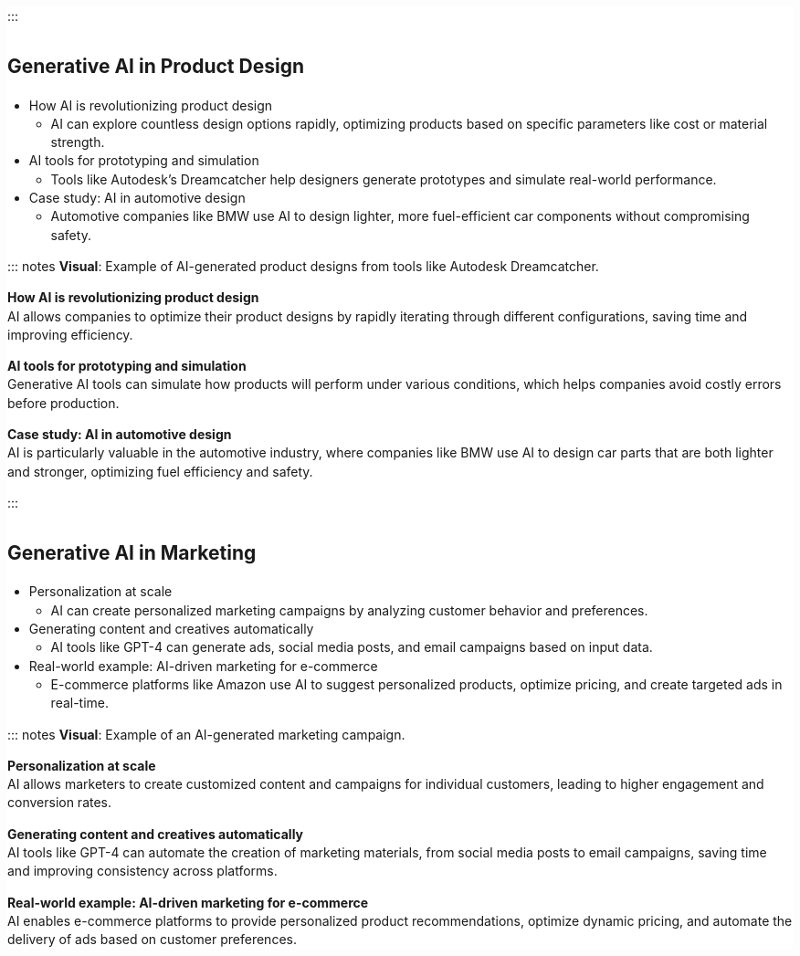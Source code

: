 :::

## **Generative AI in Product Design**

- How AI is revolutionizing product design
    * AI can explore countless design options rapidly, optimizing products based on specific parameters like cost or material strength.
- AI tools for prototyping and simulation
    * Tools like Autodesk’s Dreamcatcher help designers generate prototypes and simulate real-world performance.
- Case study: AI in automotive design
    * Automotive companies like BMW use AI to design lighter, more fuel-efficient car components without compromising safety.

::: notes
**Visual**: Example of AI-generated product designs from tools like Autodesk Dreamcatcher.

**How AI is revolutionizing product design**  
AI allows companies to optimize their product designs by rapidly iterating through different configurations, saving time and improving efficiency.

**AI tools for prototyping and simulation**  
Generative AI tools can simulate how products will perform under various conditions, which helps companies avoid costly errors before production.

**Case study: AI in automotive design**  
AI is particularly valuable in the automotive industry, where companies like BMW use AI to design car parts that are both lighter and stronger, optimizing fuel efficiency and safety.

:::

## **Generative AI in Marketing**

- Personalization at scale
    * AI can create personalized marketing campaigns by analyzing customer behavior and preferences.
- Generating content and creatives automatically
    * AI tools like GPT-4 can generate ads, social media posts, and email campaigns based on input data.
- Real-world example: AI-driven marketing for e-commerce
    * E-commerce platforms like Amazon use AI to suggest personalized products, optimize pricing, and create targeted ads in real-time.

::: notes
**Visual**: Example of an AI-generated marketing campaign.

**Personalization at scale**  
AI allows marketers to create customized content and campaigns for individual customers, leading to higher engagement and conversion rates.

**Generating content and creatives automatically**  
AI tools like GPT-4 can automate the creation of marketing materials, from social media posts to email campaigns, saving time and improving consistency across platforms.

**Real-world example: AI-driven marketing for e-commerce**  
AI enables e-commerce platforms to provide personalized product recommendations, optimize dynamic pricing, and automate the delivery of ads based on customer preferences.
